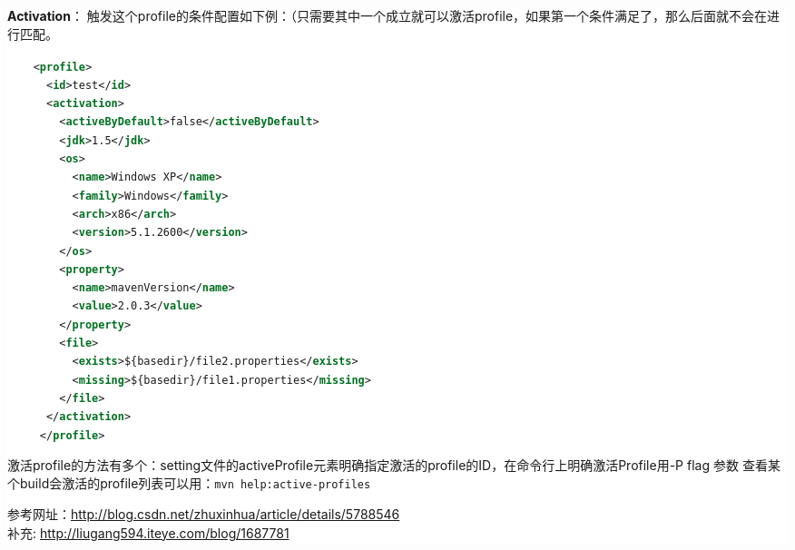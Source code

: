 
**Activation**： 
触发这个profile的条件配置如下例：（只需要其中一个成立就可以激活profile，如果第一个条件满足了，那么后面就不会在进行匹配。 

```xml
    <profile> 
      <id>test</id> 
      <activation> 
        <activeByDefault>false</activeByDefault> 
        <jdk>1.5</jdk> 
        <os> 
          <name>Windows XP</name> 
          <family>Windows</family> 
          <arch>x86</arch> 
          <version>5.1.2600</version> 
        </os> 
        <property> 
          <name>mavenVersion</name> 
          <value>2.0.3</value> 
        </property> 
        <file> 
          <exists>${basedir}/file2.properties</exists> 
          <missing>${basedir}/file1.properties</missing> 
        </file> 
      </activation> 
     </profile> 
```

激活profile的方法有多个：setting文件的activeProfile元素明确指定激活的profile的ID，在命令行上明确激活Profile用-P flag 参数 
查看某个build会激活的profile列表可以用：`mvn help:active-profiles`

参考网址：<http://blog.csdn.net/zhuxinhua/article/details/5788546>  
补充: <http://liugang594.iteye.com/blog/1687781>





